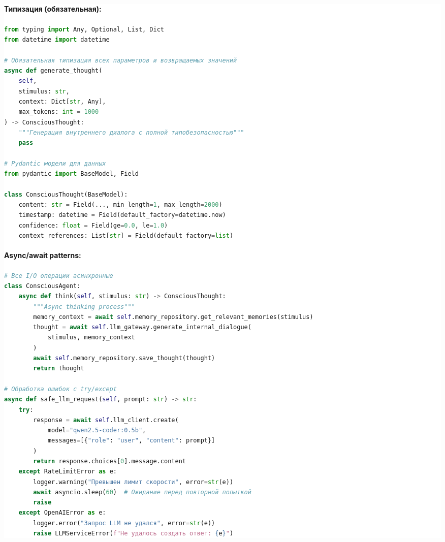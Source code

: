 #### **Типизация (обязательная):**
```python
from typing import Any, Optional, List, Dict
from datetime import datetime

# Обязательная типизация всех параметров и возвращаемых значений
async def generate_thought(
    self,
    stimulus: str,
    context: Dict[str, Any],
    max_tokens: int = 1000
) -> ConsciousThought:
    """Генерация внутреннего диалога с полной типобезопасностью"""
    pass

# Pydantic модели для данных
from pydantic import BaseModel, Field

class ConsciousThought(BaseModel):
    content: str = Field(..., min_length=1, max_length=2000)
    timestamp: datetime = Field(default_factory=datetime.now)
    confidence: float = Field(ge=0.0, le=1.0)
    context_references: List[str] = Field(default_factory=list)
```

#### **Async/await patterns:**
```python
# Все I/O операции асинхронные
class ConsciousAgent:
    async def think(self, stimulus: str) -> ConsciousThought:
        """Async thinking process"""
        memory_context = await self.memory_repository.get_relevant_memories(stimulus)
        thought = await self.llm_gateway.generate_internal_dialogue(
            stimulus, memory_context
        )
        await self.memory_repository.save_thought(thought)
        return thought

# Обработка ошибок с try/except
async def safe_llm_request(self, prompt: str) -> str:
    try:
        response = await self.llm_client.create(
            model="qwen2.5-coder:0.5b",
            messages=[{"role": "user", "content": prompt}]
        )
        return response.choices[0].message.content
    except RateLimitError as e:
        logger.warning("Превышен лимит скорости", error=str(e))
        await asyncio.sleep(60)  # Ожидание перед повторной попыткой
        raise
    except OpenAIError as e:
        logger.error("Запрос LLM не удался", error=str(e))
        raise LLMServiceError(f"Не удалось создать ответ: {e}")
```
